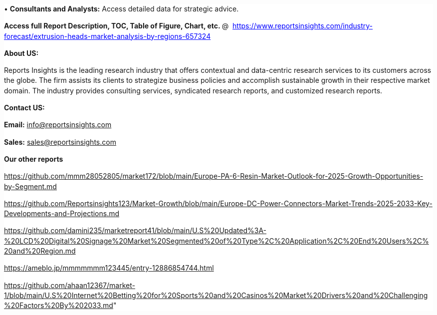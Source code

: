 • <strong>Consultants and Analysts:</strong> Access detailed data for strategic advice.
</ul>
<strong>Access full Report Description, TOC, Table of Figure, Chart, etc. </strong>@  <a href=https://www.reportsinsights.com/industry-forecast/extrusion-heads-market-analysis-by-regions-657324 style=color:#0000ff;>https://www.reportsinsights.com/industry-forecast/extrusion-heads-market-analysis-by-regions-657324</a></font>

<strong><strong>About US</strong>:</strong>

Reports Insights is the leading research industry that offers contextual and data-centric research services to its customers across the globe. The firm assists its clients to strategize business policies and accomplish sustainable growth in their respective market domain. The industry provides consulting services, syndicated research reports, and customized research reports.

<strong>Contact US:</strong>

<p class=""""><b>Email:</b> <a href=mailto:info@reportsinsights.com>info@reportsinsights.com</a></p>
<p class=""""><b>Sales:</b> <a href=mailto:sales@reportsinsights.com>sales@reportsinsights.com</a></p>

<strong>Our other reports</strong>

<a href=https://github.com/mmm28052805/market172/blob/main/Europe-PA-6-Resin-Market-Outlook-for-2025-Growth-Opportunities-by-Segment.md>https://github.com/mmm28052805/market172/blob/main/Europe-PA-6-Resin-Market-Outlook-for-2025-Growth-Opportunities-by-Segment.md</a>

<a href=https://github.com/Reportsinsights123/Market-Growth/blob/main/Europe-DC-Power-Connectors-Market-Trends-2025-2033-Key-Developments-and-Projections.md>https://github.com/Reportsinsights123/Market-Growth/blob/main/Europe-DC-Power-Connectors-Market-Trends-2025-2033-Key-Developments-and-Projections.md</a>

<a href=https://github.com/damini235/marketreport41/blob/main/U.S%20Updated%3A-%20LCD%20Digital%20Signage%20Market%20Segmented%20of%20Type%2C%20Application%2C%20End%20Users%2C%20and%20Region.md>https://github.com/damini235/marketreport41/blob/main/U.S%20Updated%3A-%20LCD%20Digital%20Signage%20Market%20Segmented%20of%20Type%2C%20Application%2C%20End%20Users%2C%20and%20Region.md</a>

<a href=https://ameblo.jp/mmmmmmm123445/entry-12886854744.html>https://ameblo.jp/mmmmmmm123445/entry-12886854744.html</a>

<a href=https://github.com/ahaan12367/market-1/blob/main/U.S%20Internet%20Betting%20for%20Sports%20and%20Casinos%20Market%20Drivers%20and%20Challenging%20Factors%20By%202033.md>https://github.com/ahaan12367/market-1/blob/main/U.S%20Internet%20Betting%20for%20Sports%20and%20Casinos%20Market%20Drivers%20and%20Challenging%20Factors%20By%202033.md</a>"
